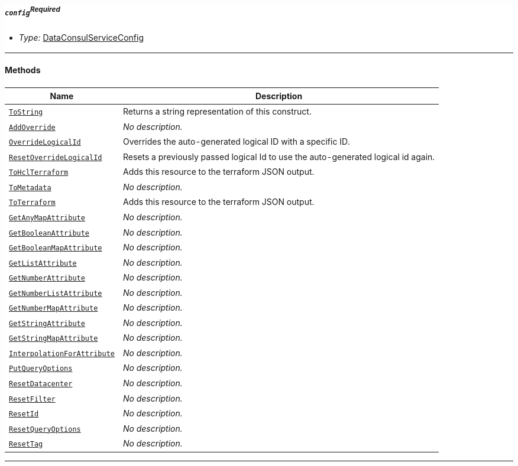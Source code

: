 ##### `config`<sup>Required</sup> <a name="config" id="@cdktf/provider-consul.dataConsulService.DataConsulService.Initializer.parameter.config"></a>

- *Type:* <a href="#@cdktf/provider-consul.dataConsulService.DataConsulServiceConfig">DataConsulServiceConfig</a>

---

#### Methods <a name="Methods" id="Methods"></a>

| **Name** | **Description** |
| --- | --- |
| <code><a href="#@cdktf/provider-consul.dataConsulService.DataConsulService.toString">ToString</a></code> | Returns a string representation of this construct. |
| <code><a href="#@cdktf/provider-consul.dataConsulService.DataConsulService.addOverride">AddOverride</a></code> | *No description.* |
| <code><a href="#@cdktf/provider-consul.dataConsulService.DataConsulService.overrideLogicalId">OverrideLogicalId</a></code> | Overrides the auto-generated logical ID with a specific ID. |
| <code><a href="#@cdktf/provider-consul.dataConsulService.DataConsulService.resetOverrideLogicalId">ResetOverrideLogicalId</a></code> | Resets a previously passed logical Id to use the auto-generated logical id again. |
| <code><a href="#@cdktf/provider-consul.dataConsulService.DataConsulService.toHclTerraform">ToHclTerraform</a></code> | Adds this resource to the terraform JSON output. |
| <code><a href="#@cdktf/provider-consul.dataConsulService.DataConsulService.toMetadata">ToMetadata</a></code> | *No description.* |
| <code><a href="#@cdktf/provider-consul.dataConsulService.DataConsulService.toTerraform">ToTerraform</a></code> | Adds this resource to the terraform JSON output. |
| <code><a href="#@cdktf/provider-consul.dataConsulService.DataConsulService.getAnyMapAttribute">GetAnyMapAttribute</a></code> | *No description.* |
| <code><a href="#@cdktf/provider-consul.dataConsulService.DataConsulService.getBooleanAttribute">GetBooleanAttribute</a></code> | *No description.* |
| <code><a href="#@cdktf/provider-consul.dataConsulService.DataConsulService.getBooleanMapAttribute">GetBooleanMapAttribute</a></code> | *No description.* |
| <code><a href="#@cdktf/provider-consul.dataConsulService.DataConsulService.getListAttribute">GetListAttribute</a></code> | *No description.* |
| <code><a href="#@cdktf/provider-consul.dataConsulService.DataConsulService.getNumberAttribute">GetNumberAttribute</a></code> | *No description.* |
| <code><a href="#@cdktf/provider-consul.dataConsulService.DataConsulService.getNumberListAttribute">GetNumberListAttribute</a></code> | *No description.* |
| <code><a href="#@cdktf/provider-consul.dataConsulService.DataConsulService.getNumberMapAttribute">GetNumberMapAttribute</a></code> | *No description.* |
| <code><a href="#@cdktf/provider-consul.dataConsulService.DataConsulService.getStringAttribute">GetStringAttribute</a></code> | *No description.* |
| <code><a href="#@cdktf/provider-consul.dataConsulService.DataConsulService.getStringMapAttribute">GetStringMapAttribute</a></code> | *No description.* |
| <code><a href="#@cdktf/provider-consul.dataConsulService.DataConsulService.interpolationForAttribute">InterpolationForAttribute</a></code> | *No description.* |
| <code><a href="#@cdktf/provider-consul.dataConsulService.DataConsulService.putQueryOptions">PutQueryOptions</a></code> | *No description.* |
| <code><a href="#@cdktf/provider-consul.dataConsulService.DataConsulService.resetDatacenter">ResetDatacenter</a></code> | *No description.* |
| <code><a href="#@cdktf/provider-consul.dataConsulService.DataConsulService.resetFilter">ResetFilter</a></code> | *No description.* |
| <code><a href="#@cdktf/provider-consul.dataConsulService.DataConsulService.resetId">ResetId</a></code> | *No description.* |
| <code><a href="#@cdktf/provider-consul.dataConsulService.DataConsulService.resetQueryOptions">ResetQueryOptions</a></code> | *No description.* |
| <code><a href="#@cdktf/provider-consul.dataConsulService.DataConsulService.resetTag">ResetTag</a></code> | *No description.* |

---